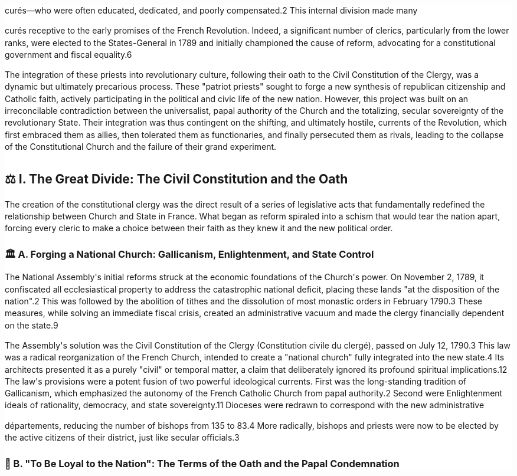 curés—who were often educated, dedicated, and poorly compensated.2 This internal division made many

curés receptive to the early promises of the French Revolution. Indeed, a significant number of clerics, particularly from the lower ranks, were elected to the States-General in 1789 and initially championed the cause of reform, advocating for a constitutional government and fiscal equality.6

The integration of these priests into revolutionary culture, following their oath to the Civil Constitution of the Clergy, was a dynamic but ultimately precarious process. These "patriot priests" sought to forge a new synthesis of republican citizenship and Catholic faith, actively participating in the political and civic life of the new nation. However, this project was built on an irreconcilable contradiction between the universalist, papal authority of the Church and the totalizing, secular sovereignty of the revolutionary State. Their integration was thus contingent on the shifting, and ultimately hostile, currents of the Revolution, which first embraced them as allies, then tolerated them as functionaries, and finally persecuted them as rivals, leading to the collapse of the Constitutional Church and the failure of their grand experiment.

  

## ⚖️ I. The Great Divide: The Civil Constitution and the Oath

  

The creation of the constitutional clergy was the direct result of a series of legislative acts that fundamentally redefined the relationship between Church and State in France. What began as reform spiraled into a schism that would tear the nation apart, forcing every cleric to make a choice between their faith as they knew it and the new political order.

  

### 🏛️ A. Forging a National Church: Gallicanism, Enlightenment, and State Control

  

The National Assembly's initial reforms struck at the economic foundations of the Church's power. On November 2, 1789, it confiscated all ecclesiastical property to address the catastrophic national deficit, placing these lands "at the disposition of the nation".2 This was followed by the abolition of tithes and the dissolution of most monastic orders in February 1790.3 These measures, while solving an immediate fiscal crisis, created an administrative vacuum and made the clergy financially dependent on the state.9

The Assembly's solution was the Civil Constitution of the Clergy (Constitution civile du clergé), passed on July 12, 1790.3 This law was a radical reorganization of the French Church, intended to create a "national church" fully integrated into the new state.4 Its architects presented it as a purely "civil" or temporal matter, a claim that deliberately ignored its profound spiritual implications.12 The law's provisions were a potent fusion of two powerful ideological currents. First was the long-standing tradition of Gallicanism, which emphasized the autonomy of the French Catholic Church from papal authority.2 Second were Enlightenment ideals of rationality, democracy, and state sovereignty.11 Dioceses were redrawn to correspond with the new administrative

départements, reducing the number of bishops from 135 to 83.4 More radically, bishops and priests were now to be elected by the active citizens of their district, just like secular officials.3

  

### 🤝 B. "To Be Loyal to the Nation": The Terms of the Oath and the Papal Condemnation
